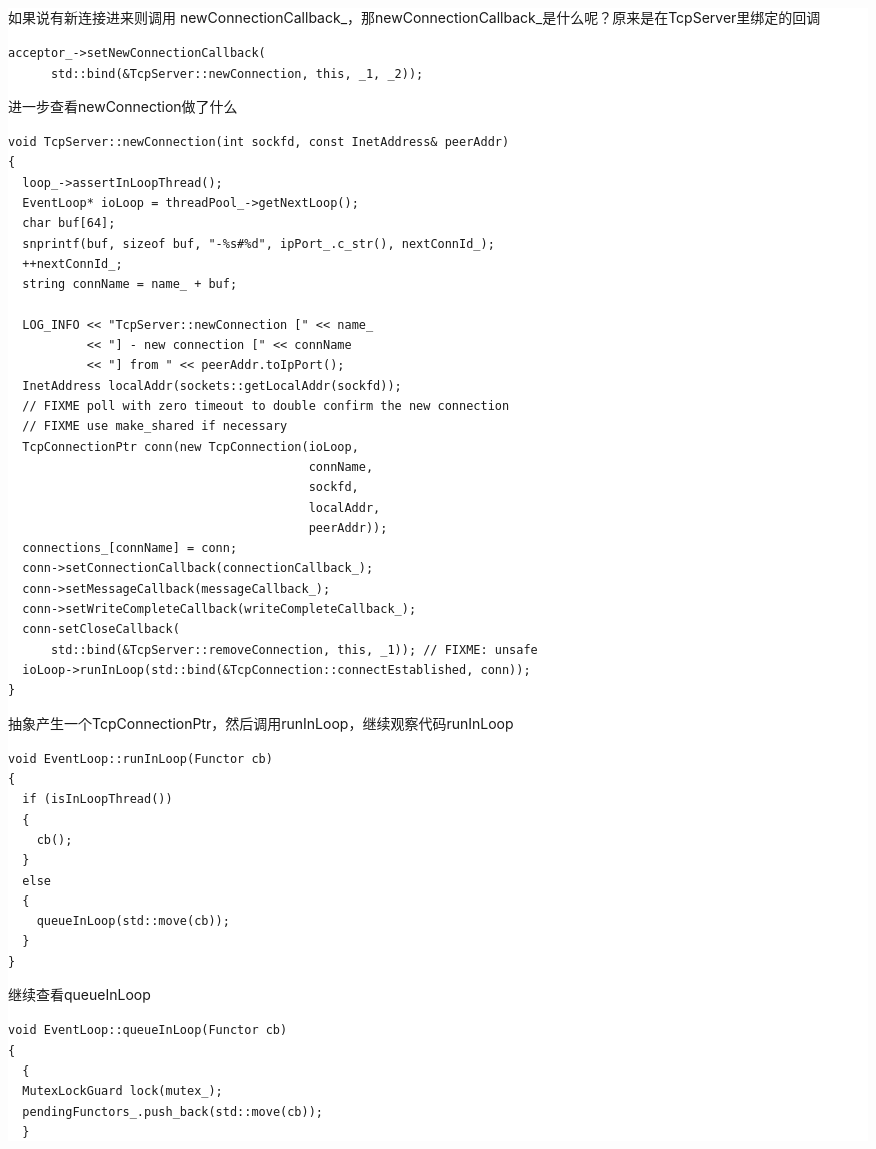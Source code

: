 如果说有新连接进来则调用 newConnectionCallback_，那newConnectionCallback_是什么呢？原来是在TcpServer里绑定的回调

	acceptor_->setNewConnectionCallback(
	      std::bind(&TcpServer::newConnection, this, _1, _2));

进一步查看newConnection做了什么

	void TcpServer::newConnection(int sockfd, const InetAddress& peerAddr)
	{
	  loop_->assertInLoopThread();
	  EventLoop* ioLoop = threadPool_->getNextLoop();
	  char buf[64];
	  snprintf(buf, sizeof buf, "-%s#%d", ipPort_.c_str(), nextConnId_);
	  ++nextConnId_;
	  string connName = name_ + buf;
	
	  LOG_INFO << "TcpServer::newConnection [" << name_
	           << "] - new connection [" << connName
	           << "] from " << peerAddr.toIpPort();
	  InetAddress localAddr(sockets::getLocalAddr(sockfd));
	  // FIXME poll with zero timeout to double confirm the new connection
	  // FIXME use make_shared if necessary
	  TcpConnectionPtr conn(new TcpConnection(ioLoop,
	                                          connName,
	                                          sockfd,
	                                          localAddr,
	                                          peerAddr));
	  connections_[connName] = conn;
	  conn->setConnectionCallback(connectionCallback_);
	  conn->setMessageCallback(messageCallback_);
	  conn->setWriteCompleteCallback(writeCompleteCallback_);
	  conn-setCloseCallback(
	      std::bind(&TcpServer::removeConnection, this, _1)); // FIXME: unsafe
	  ioLoop->runInLoop(std::bind(&TcpConnection::connectEstablished, conn));
	}

抽象产生一个TcpConnectionPtr，然后调用runInLoop，继续观察代码runInLoop

	void EventLoop::runInLoop(Functor cb)
	{
	  if (isInLoopThread())
	  {
	    cb();
	  }
	  else
	  {
	    queueInLoop(std::move(cb));
	  }
	}
	
继续查看queueInLoop

	void EventLoop::queueInLoop(Functor cb)
	{
	  {
	  MutexLockGuard lock(mutex_);
	  pendingFunctors_.push_back(std::move(cb));
	  }
	